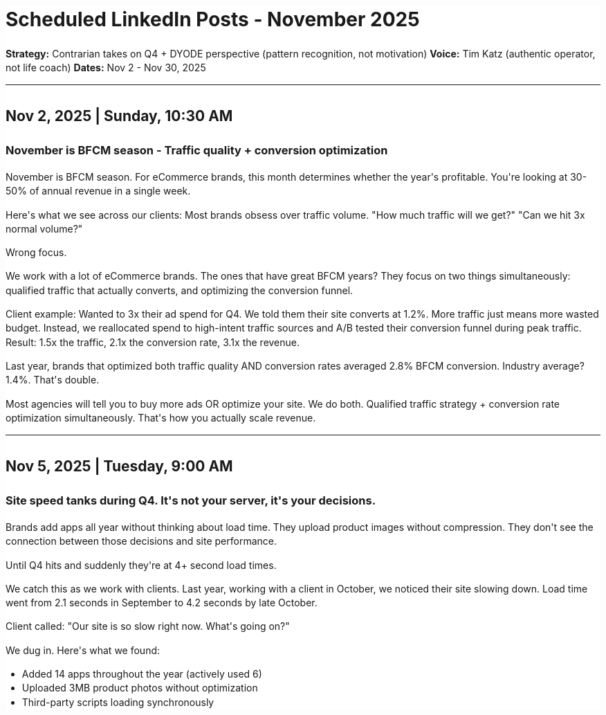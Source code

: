 # Scheduled LinkedIn Posts - November 2025

**Strategy:** Contrarian takes on Q4 + DYODE perspective (pattern recognition, not motivation)
**Voice:** Tim Katz (authentic operator, not life coach)
**Dates:** Nov 2 - Nov 30, 2025

---

## Nov 2, 2025 | Sunday, 10:30 AM
### November is BFCM season - Traffic quality + conversion optimization

November is BFCM season. For eCommerce brands, this month determines whether the year's profitable. You're looking at 30-50% of annual revenue in a single week.

Here's what we see across our clients: Most brands obsess over traffic volume. "How much traffic will we get?" "Can we hit 3x normal volume?"

Wrong focus.

We work with a lot of eCommerce brands. The ones that have great BFCM years? They focus on two things simultaneously: qualified traffic that actually converts, and optimizing the conversion funnel.

Client example: Wanted to 3x their ad spend for Q4. We told them their site converts at 1.2%. More traffic just means more wasted budget. Instead, we reallocated spend to high-intent traffic sources and A/B tested their conversion funnel during peak traffic. Result: 1.5x the traffic, 2.1x the conversion rate, 3.1x the revenue.

Last year, brands that optimized both traffic quality AND conversion rates averaged 2.8% BFCM conversion. Industry average? 1.4%. That's double.

Most agencies will tell you to buy more ads OR optimize your site. We do both. Qualified traffic strategy + conversion rate optimization simultaneously. That's how you actually scale revenue.

---

## Nov 5, 2025 | Tuesday, 9:00 AM
### Site speed tanks during Q4. It's not your server, it's your decisions.

Brands add apps all year without thinking about load time. They upload product images without compression. They don't see the connection between those decisions and site performance.

Until Q4 hits and suddenly they're at 4+ second load times.

We catch this as we work with clients. Last year, working with a client in October, we noticed their site slowing down. Load time went from 2.1 seconds in September to 4.2 seconds by late October.

Client called: "Our site is so slow right now. What's going on?"

We dug in. Here's what we found:
- Added 14 apps throughout the year (actively used 6)
- Uploaded 3MB product photos without optimization
- Third-party scripts loading synchronously
